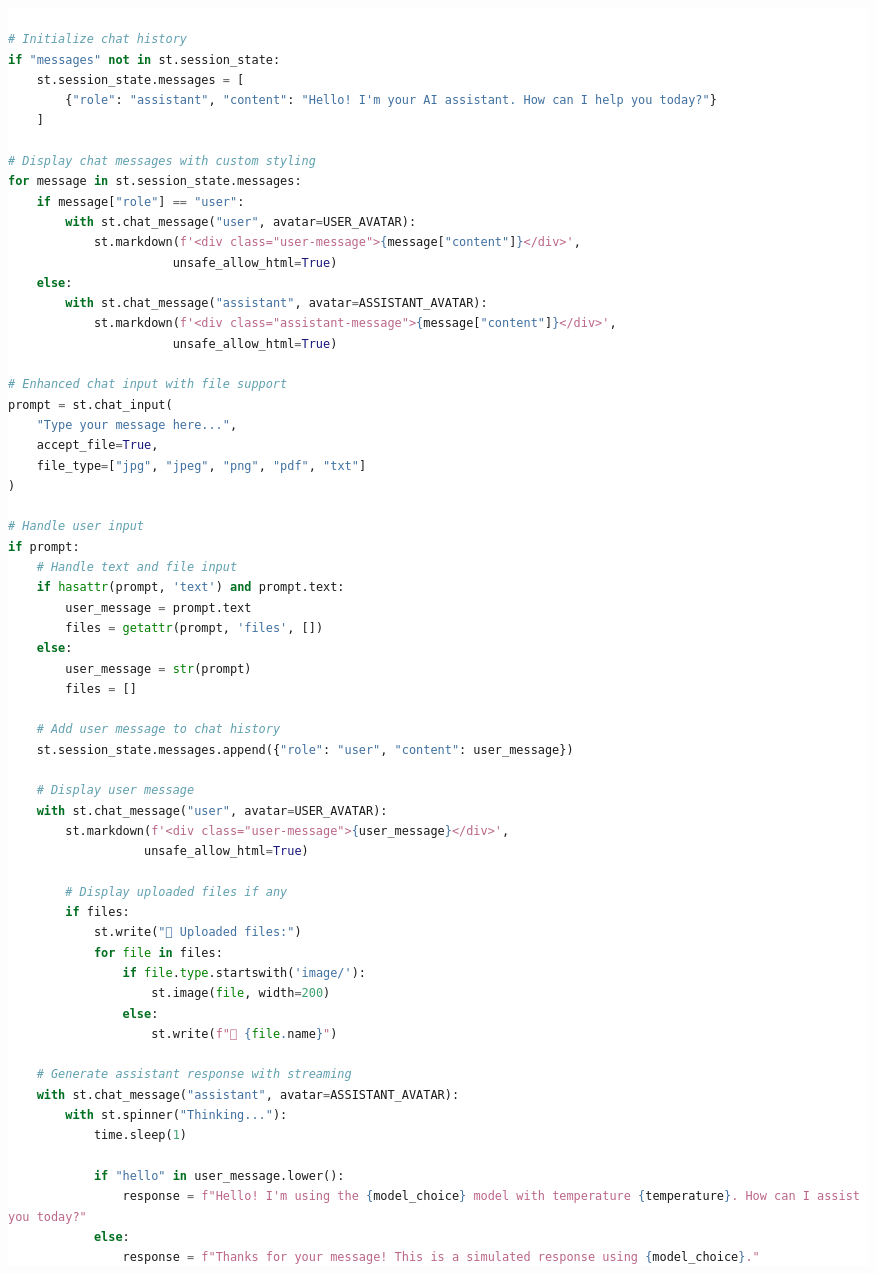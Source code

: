 ```python

# Initialize chat history
if "messages" not in st.session_state:
    st.session_state.messages = [
        {"role": "assistant", "content": "Hello! I'm your AI assistant. How can I help you today?"}
    ]

# Display chat messages with custom styling
for message in st.session_state.messages:
    if message["role"] == "user":
        with st.chat_message("user", avatar=USER_AVATAR):
            st.markdown(f'<div class="user-message">{message["content"]}</div>', 
                       unsafe_allow_html=True)
    else:
        with st.chat_message("assistant", avatar=ASSISTANT_AVATAR):
            st.markdown(f'<div class="assistant-message">{message["content"]}</div>', 
                       unsafe_allow_html=True)

# Enhanced chat input with file support
prompt = st.chat_input(
    "Type your message here...",
    accept_file=True,
    file_type=["jpg", "jpeg", "png", "pdf", "txt"]
)

# Handle user input
if prompt:
    # Handle text and file input
    if hasattr(prompt, 'text') and prompt.text:
        user_message = prompt.text
        files = getattr(prompt, 'files', [])
    else:
        user_message = str(prompt)
        files = []
    
    # Add user message to chat history
    st.session_state.messages.append({"role": "user", "content": user_message})
    
    # Display user message
    with st.chat_message("user", avatar=USER_AVATAR):
        st.markdown(f'<div class="user-message">{user_message}</div>', 
                   unsafe_allow_html=True)
        
        # Display uploaded files if any
        if files:
            st.write("📎 Uploaded files:")
            for file in files:
                if file.type.startswith('image/'):
                    st.image(file, width=200)
                else:
                    st.write(f"📄 {file.name}")

    # Generate assistant response with streaming
    with st.chat_message("assistant", avatar=ASSISTANT_AVATAR):
        with st.spinner("Thinking..."):
            time.sleep(1)
            
            if "hello" in user_message.lower():
                response = f"Hello! I'm using the {model_choice} model with temperature {temperature}. How can I assist you today?"
            else:
                response = f"Thanks for your message! This is a simulated response using {model_choice}."
```

[^1]: <https://docs.streamlit.io/develop/api-reference/chat>
[^2]: <https://docs.streamlit.io/develop/api-reference/chat/st.chat_input>
[^3]: <https://docs.streamlit.io/develop/api-reference/chat/st.chat_message>
[^4]: <https://docs.streamlit.io/develop/api-reference>
[^5]: <https://discuss.streamlit.io/t/change-default-avatars-in-st-chat/49142>
[^6]: <https://blog.streamlit.io/build-your-own-notion-chatbot/>
[^7]: <https://pythonandvba.com/blog/style_your_streamlit_app_with_custom_css/>
[^8]: <https://github.com/microsoft/Streamlit_UI_Template>
[^9]: <https://python.langchain.com/docs/integrations/memory/streamlit_chat_message_history/>
[^10]: <https://discuss.streamlit.io/t/question-regarding-session-management-for-chatbots-with-multiple-users/69117>
[^11]: <https://blog.streamlit.io/best-practices-for-building-genai-apps-with-streamlit/>
[^12]: <https://blog.futuresmart.ai/building-a-user-friendly-interface-with-streamlit-for-our-rag-chatbot>
[^13]: <https://docs.streamlit.io/develop/tutorials/chat-and-llm-apps/build-conversational-apps>
[^14]: <https://dev.to/jamesbmour/streamlit-part-7-build-a-chat-interface-51mo>
[^15]: <https://ijsrem.com/download/design-and-implementation-of-a-fine-tuned-llama-based-ai-chatbot-with-voice-and-text-interaction-using-streamlit-and-ollama/>
[^16]: <https://ieeexplore.ieee.org/document/10730503/>
[^17]: <https://onepetro.org/specet/proceedings/24CET/1-24CET/D011S014R004/543164>
[^18]: <https://ieeexplore.ieee.org/document/10430271/>
[^19]: <https://arxiv.org/html/2501.13468v1>
[^20]: <http://arxiv.org/pdf/2410.00006.pdf>
[^21]: <https://arxiv.org/pdf/1802.09055.pdf>
[^22]: <https://arxiv.org/pdf/2412.08646.pdf>
[^23]: <https://arxiv.org/pdf/1902.09022.pdf>
[^24]: <https://arxiv.org/ftp/arxiv/papers/2106/2106.14704.pdf>
[^25]: <http://arxiv.org/pdf/2403.05568.pdf>
[^26]: <https://arxiv.org/pdf/2304.12998.pdf>
[^27]: <http://arxiv.org/pdf/2307.07924.pdf>
[^28]: <https://arxiv.org/pdf/2305.05662.pdf>
[^29]: <https://arxiv.org/pdf/2111.00570.pdf>
[^30]: <https://arxiv.org/pdf/2306.08401.pdf>
[^31]: <http://arxiv.org/pdf/2401.00475.pdf>
[^32]: <http://arxiv.org/pdf/2408.08291.pdf>
[^33]: <https://arxiv.org/pdf/2305.20062.pdf>
[^34]: <https://arxiv.org/pdf/2301.05843.pdf>
[^35]: <https://discuss.streamlit.io/t/place-content-beneath-st-chat-input-element/51075>
[^36]: <https://github.com/streamlit/streamlit/issues/8564>
[^37]: <https://www.youtube.com/watch?v=J4wanZwjqFg>
[^38]: <https://discuss.streamlit.io/t/when-using-st-chat-input-inside-st-columns-chat-box-moves-up-how-to-keep-it-stuck-to-the-bottom/61578>
[^39]: <https://towardsdatascience.com/build-your-own-chatgpt-like-app-with-streamlit-20d940417389/>
[^40]: <https://discuss.streamlit.io/t/how-to-create-multiple-chat-input-in-same-app/82405>
[^41]: <https://www.youtube.com/watch?v=jYY24eNTYNg>
[^42]: <https://discuss.streamlit.io/t/chat-history-in-st-chat-input/47926>
[^43]: <https://towardsdatascience.com/step-by-step-guide-to-build-and-deploy-an-llm-powered-chat-with-memory-in-streamlit/>
[^44]: <https://pypi.org/project/streamlit-chat/>
[^45]: <https://attempto.blog/blog/langchain-chat-with-your-data-ui/>
[^46]: <https://docs.streamlit.io>
[^47]: <https://discuss.streamlit.io/t/chat-interface-ui/51941>
[^48]: <https://ieeexplore.ieee.org/document/10652626/>
[^49]: <https://www.semanticscholar.org/paper/a5c6ea37c66f9776b428d7a108692a2096051322>
[^50]: <https://arxiv.org/abs/2502.08756>
[^51]: <https://link.springer.com/10.1007/978-3-319-15687-3_3>
[^52]: <https://www.semanticscholar.org/paper/a9bf28b32596b60b814ae9fcb301eda9075fb686>
[^53]: <https://ieeexplore.ieee.org/document/11085390/>
[^54]: <http://link.springer.com/10.1007/978-1-4302-5858-2>
[^55]: <http://link.springer.com/10.1007/978-1-4302-6365-4_5>
[^56]: <http://link.springer.com/10.1007/978-3-540-70816-2_8>
[^57]: <https://www.semanticscholar.org/paper/c9f7089fd6bac5b65464737e80a1c5d7fa90dc9a>
[^58]: <https://arxiv.org/pdf/2009.03101.pdf>
[^59]: <https://arxiv.org/pdf/2301.06474.pdf>
[^60]: <https://arxiv.org/pdf/2302.07406.pdf>
[^61]: <https://www.mdpi.com/2078-2489/13/5/236/pdf?version=1653664375>
[^62]: <http://arxiv.org/pdf/2401.09051.pdf>
[^63]: <http://arxiv.org/pdf/2303.07839.pdf>
[^64]: <https://discuss.streamlit.io/t/st-write-typewritter/43111>
[^65]: <https://stackoverflow.com/questions/78091501/streamlit-st-write-stream-function-removes-all-newline-characters-in-the-respons>
[^66]: <https://blog.streamlit.io/designing-streamlit-apps-for-the-user-part-ii/>
[^67]: <https://discuss.streamlit.io/t/any-way-to-slow-st-write-stream/84237>
[^68]: <https://www.reddit.com/r/LangChain/comments/1dngwkn/langgraph_streamlit_state_management/>
[^69]: <https://discuss.streamlit.io/t/streaming-in-chat-but-without-typewriter-effect/63112>
[^70]: <https://discuss.streamlit.io/t/how-to-create-a-chat-history-on-the-side-bar-just-like-chatgpt/59492>
[^71]: <https://dev-kit.io/blog/python/streamlit-real-time-design-patterns-creating-interactive-and-dynamic-data-visualizations>
[^72]: <https://discuss.streamlit.io/t/testing-a-chat-history-for-streamlit-need-your-suggestions/80631>
[^73]: <https://www.deeplearningnerds.com/create-a-chatbot-gui-with-streamlit-in-python-a-step-by-step-guide/>
[^74]: <https://discuss.streamlit.io/t/seeking-help-to-restore-streaming-mode-text-display-in-streamlit-after-openai-update/61671>
[^75]: <https://uxdesign.cc/designing-for-ai-engineers-what-ui-patterns-and-principles-you-need-to-know-8b16a5b62a61>
[^76]: <https://docs.streamlit.io/develop/api-reference/write-magic/st.write_stream>
[^77]: <https://python.plainenglish.io/how-to-use-a-typewriter-effect-in-your-streamlit-app-c4c300f6f5bd>
[^78]: <https://arxiv.org/html/2406.13093>
[^79]: <https://arxiv.org/html/2306.09864>
[^80]: <https://arxiv.org/html/2503.11978v1>
[^81]: <https://arxiv.org/html/2310.02739v2>
[^82]: <https://arxiv.org/pdf/2311.06772.pdf>
[^83]: <http://arxiv.org/pdf/2405.00954.pdf>
[^84]: <https://arxiv.org/html/2304.00334>
[^85]: <http://arxiv.org/pdf/2502.13133.pdf>
[^86]: <https://dl.acm.org/doi/pdf/10.1145/3613904.3642472>
[^87]: <https://www.aclweb.org/anthology/W18-5027.pdf>
[^88]: <https://arxiv.org/pdf/2311.17917.pdf>
[^89]: <https://arxiv.org/html/2308.04830v3>
[^90]: <https://arxiv.org/pdf/2304.11093.pdf>
[^91]: <https://arxiv.org/abs/2211.07818>
[^92]: <https://arxiv.org/pdf/2312.15430.pdf>
[^93]: <https://arxiv.org/html/2503.08165v1>
[^94]: <https://arxiv.org/pdf/2503.01158.pdf>
[^95]: <https://arxiv.org/pdf/2108.09355.pdf>
[^96]: <http://arxiv.org/pdf/2405.15758.pdf>
[^97]: <http://arxiv.org/pdf/2311.15230.pdf>
[^98]: <https://github.com/sbslee/streamlit-openai>
[^99]: <https://dev.to/jamesbmour/building-an-advanced-streamlit-chatbot-with-openai-integration-a-comprehensive-guide-part-3-59d6>
[^100]: <https://www.youtube.com/watch?v=jbJpAdGlKVY>
[^101]: <https://www.youtube.com/watch?v=6fs80o7Xm4I>
[^102]: <https://www.akratech.in/enhancing-streamlit-apps-with-custom-html-and-css/>
[^103]: <https://discuss.streamlit.io/t/how-to-implement-a-three-column-layout-in-chat-input/59466>
[^104]: <https://discuss.streamlit.io/t/how-can-i-change-the-css-of-the-chatbot/64301>
[^105]: <https://www.youtube.com/watch?v=B1SRA7wGQH8>
[^106]: <https://discuss.streamlit.io/t/introducing-streamlit-openai-a-streamlit-component-for-building-powerful-openai-chat-interfaces/114742>
[^107]: <https://discuss.streamlit.io/t/css-styling-the-color-of-st-chat-input/60470>
[^108]: <https://docs.streamlit.io/develop/api-reference/layout/st.sidebar>
[^109]: <https://docs.streamlit.io/develop/concepts/configuration/theming>